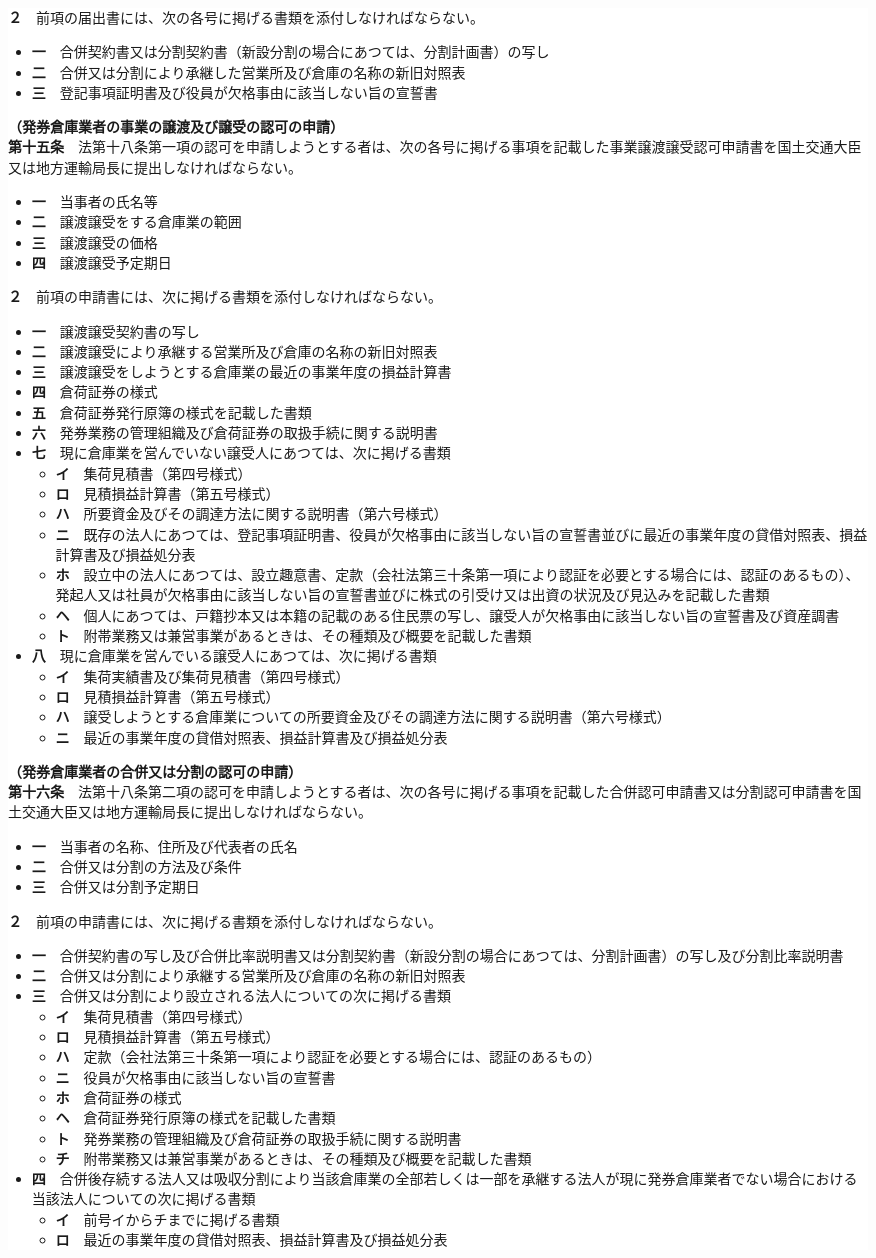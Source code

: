 **２**　前項の届出書には、次の各号に掲げる書類を添付しなければならない。  
* **一**　合併契約書又は分割契約書（新設分割の場合にあつては、分割計画書）の写し  
* **二**　合併又は分割により承継した営業所及び倉庫の名称の新旧対照表  
* **三**　登記事項証明書及び役員が欠格事由に該当しない旨の宣誓書  
  
**（発券倉庫業者の事業の譲渡及び譲受の認可の申請）**  
**第十五条**　法第十八条第一項の認可を申請しようとする者は、次の各号に掲げる事項を記載した事業譲渡譲受認可申請書を国土交通大臣又は地方運輸局長に提出しなければならない。  
* **一**　当事者の氏名等  
* **二**　譲渡譲受をする倉庫業の範囲  
* **三**　譲渡譲受の価格  
* **四**　譲渡譲受予定期日  
  
**２**　前項の申請書には、次に掲げる書類を添付しなければならない。  
* **一**　譲渡譲受契約書の写し  
* **二**　譲渡譲受により承継する営業所及び倉庫の名称の新旧対照表  
* **三**　譲渡譲受をしようとする倉庫業の最近の事業年度の損益計算書  
* **四**　倉荷証券の様式  
* **五**　倉荷証券発行原簿の様式を記載した書類  
* **六**　発券業務の管理組織及び倉荷証券の取扱手続に関する説明書  
* **七**　現に倉庫業を営んでいない譲受人にあつては、次に掲げる書類  
	* **イ**　集荷見積書（第四号様式）  
	* **ロ**　見積損益計算書（第五号様式）  
	* **ハ**　所要資金及びその調達方法に関する説明書（第六号様式）  
	* **ニ**　既存の法人にあつては、登記事項証明書、役員が欠格事由に該当しない旨の宣誓書並びに最近の事業年度の貸借対照表、損益計算書及び損益処分表  
	* **ホ**　設立中の法人にあつては、設立趣意書、定款（会社法第三十条第一項により認証を必要とする場合には、認証のあるもの）、発起人又は社員が欠格事由に該当しない旨の宣誓書並びに株式の引受け又は出資の状況及び見込みを記載した書類  
	* **ヘ**　個人にあつては、戸籍抄本又は本籍の記載のある住民票の写し、譲受人が欠格事由に該当しない旨の宣誓書及び資産調書  
	* **ト**　附帯業務又は兼営事業があるときは、その種類及び概要を記載した書類  
* **八**　現に倉庫業を営んでいる譲受人にあつては、次に掲げる書類  
	* **イ**　集荷実績書及び集荷見積書（第四号様式）  
	* **ロ**　見積損益計算書（第五号様式）  
	* **ハ**　譲受しようとする倉庫業についての所要資金及びその調達方法に関する説明書（第六号様式）  
	* **ニ**　最近の事業年度の貸借対照表、損益計算書及び損益処分表  
  
**（発券倉庫業者の合併又は分割の認可の申請）**  
**第十六条**　法第十八条第二項の認可を申請しようとする者は、次の各号に掲げる事項を記載した合併認可申請書又は分割認可申請書を国土交通大臣又は地方運輸局長に提出しなければならない。  
* **一**　当事者の名称、住所及び代表者の氏名  
* **二**　合併又は分割の方法及び条件  
* **三**　合併又は分割予定期日  
  
**２**　前項の申請書には、次に掲げる書類を添付しなければならない。  
* **一**　合併契約書の写し及び合併比率説明書又は分割契約書（新設分割の場合にあつては、分割計画書）の写し及び分割比率説明書  
* **二**　合併又は分割により承継する営業所及び倉庫の名称の新旧対照表  
* **三**　合併又は分割により設立される法人についての次に掲げる書類  
	* **イ**　集荷見積書（第四号様式）  
	* **ロ**　見積損益計算書（第五号様式）  
	* **ハ**　定款（会社法第三十条第一項により認証を必要とする場合には、認証のあるもの）  
	* **ニ**　役員が欠格事由に該当しない旨の宣誓書  
	* **ホ**　倉荷証券の様式  
	* **ヘ**　倉荷証券発行原簿の様式を記載した書類  
	* **ト**　発券業務の管理組織及び倉荷証券の取扱手続に関する説明書  
	* **チ**　附帯業務又は兼営事業があるときは、その種類及び概要を記載した書類  
* **四**　合併後存続する法人又は吸収分割により当該倉庫業の全部若しくは一部を承継する法人が現に発券倉庫業者でない場合における当該法人についての次に掲げる書類  
	* **イ**　前号イからチまでに掲げる書類  
	* **ロ**　最近の事業年度の貸借対照表、損益計算書及び損益処分表  
  